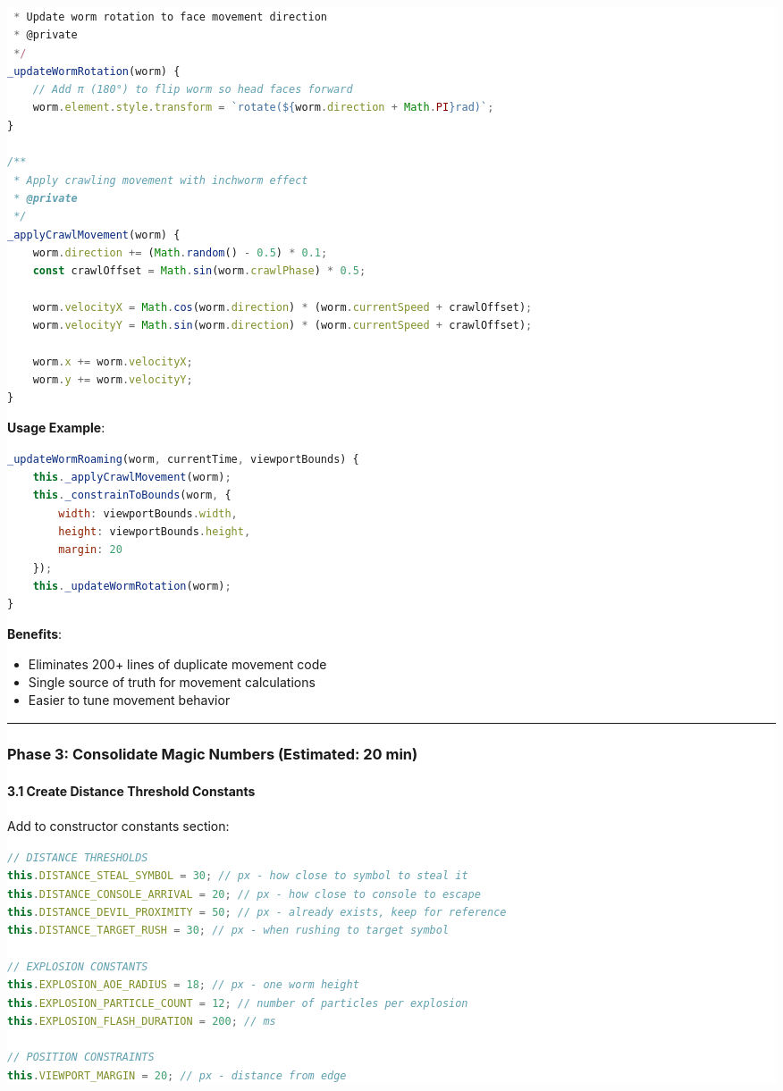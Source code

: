 ```javascript
 * Update worm rotation to face movement direction
 * @private
 */
_updateWormRotation(worm) {
    // Add π (180°) to flip worm so head faces forward
    worm.element.style.transform = `rotate(${worm.direction + Math.PI}rad)`;
}

/**
 * Apply crawling movement with inchworm effect
 * @private
 */
_applyCrawlMovement(worm) {
    worm.direction += (Math.random() - 0.5) * 0.1;
    const crawlOffset = Math.sin(worm.crawlPhase) * 0.5;
    
    worm.velocityX = Math.cos(worm.direction) * (worm.currentSpeed + crawlOffset);
    worm.velocityY = Math.sin(worm.direction) * (worm.currentSpeed + crawlOffset);
    
    worm.x += worm.velocityX;
    worm.y += worm.velocityY;
}
```

**Usage Example**:

```javascript
_updateWormRoaming(worm, currentTime, viewportBounds) {
    this._applyCrawlMovement(worm);
    this._constrainToBounds(worm, {
        width: viewportBounds.width,
        height: viewportBounds.height,
        margin: 20
    });
    this._updateWormRotation(worm);
}
```

**Benefits**:

- Eliminates 200+ lines of duplicate movement code
- Single source of truth for movement calculations
- Easier to tune movement behavior

---

### Phase 3: Consolidate Magic Numbers (Estimated: 20 min)

#### 3.1 Create Distance Threshold Constants

Add to constructor constants section:

```javascript
// DISTANCE THRESHOLDS
this.DISTANCE_STEAL_SYMBOL = 30; // px - how close to symbol to steal it
this.DISTANCE_CONSOLE_ARRIVAL = 20; // px - how close to console to escape
this.DISTANCE_DEVIL_PROXIMITY = 50; // px - already exists, keep for reference
this.DISTANCE_TARGET_RUSH = 30; // px - when rushing to target symbol

// EXPLOSION CONSTANTS
this.EXPLOSION_AOE_RADIUS = 18; // px - one worm height
this.EXPLOSION_PARTICLE_COUNT = 12; // number of particles per explosion
this.EXPLOSION_FLASH_DURATION = 200; // ms

// POSITION CONSTRAINTS
this.VIEWPORT_MARGIN = 20; // px - distance from edge
```